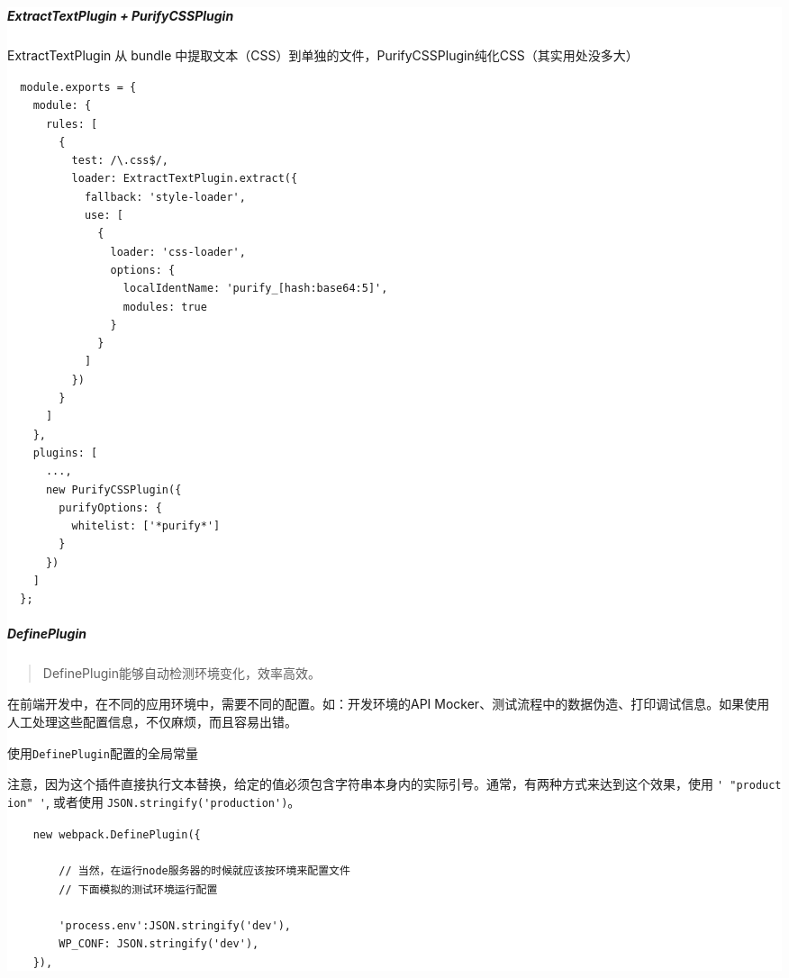 
##### ExtractTextPlugin + PurifyCSSPlugin

ExtractTextPlugin 从 bundle 中提取文本（CSS）到单独的文件，PurifyCSSPlugin纯化CSS（其实用处没多大）

```
  module.exports = {
    module: {
      rules: [
        {
          test: /\.css$/,
          loader: ExtractTextPlugin.extract({
            fallback: 'style-loader',
            use: [
              {
                loader: 'css-loader',
                options: {
                  localIdentName: 'purify_[hash:base64:5]',
                  modules: true
                }
              }
            ]
          })
        }
      ]
    },
    plugins: [
      ...,
      new PurifyCSSPlugin({
        purifyOptions: {
          whitelist: ['*purify*']
        }
      })
    ]
  };
```


##### DefinePlugin

> DefinePlugin能够自动检测环境变化，效率高效。

在前端开发中，在不同的应用环境中，需要不同的配置。如：开发环境的API Mocker、测试流程中的数据伪造、打印调试信息。如果使用人工处理这些配置信息，不仅麻烦，而且容易出错。


使用`DefinePlugin`配置的全局常量

注意，因为这个插件直接执行文本替换，给定的值必须包含字符串本身内的实际引号。通常，有两种方式来达到这个效果，使用 `' "production" '`, 或者使用 `JSON.stringify('production')`。

```
    new webpack.DefinePlugin({

        // 当然，在运行node服务器的时候就应该按环境来配置文件
        // 下面模拟的测试环境运行配置

        'process.env':JSON.stringify('dev'),
        WP_CONF: JSON.stringify('dev'),
    }),
```
